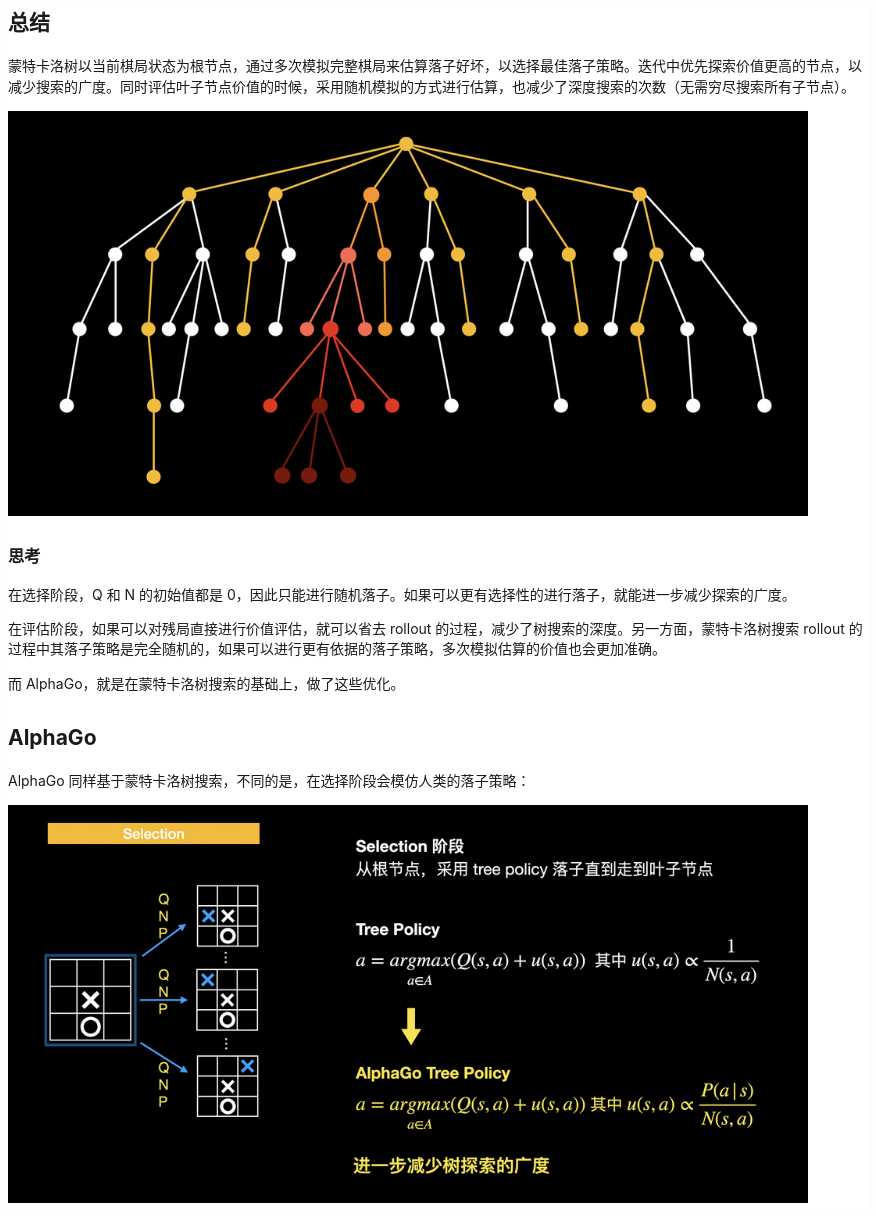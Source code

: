 ## 总结

蒙特卡洛树以当前棋局状态为根节点，通过多次模拟完整棋局来估算落子好坏，以选择最佳落子策略。迭代中优先探索价值更高的节点，以减少搜索的广度。同时评估叶子节点价值的时候，采用随机模拟的方式进行估算，也减少了深度搜索的次数（无需穷尽搜索所有子节点）。

<img src="/assets/images/how-alphago-works/12.png" width="800" />

### 思考

在选择阶段，Q 和 N 的初始值都是 0，因此只能进行随机落子。如果可以更有选择性的进行落子，就能进一步减少探索的广度。

在评估阶段，如果可以对残局直接进行价值评估，就可以省去 rollout 的过程，减少了树搜索的深度。另一方面，蒙特卡洛树搜索 rollout 的过程中其落子策略是完全随机的，如果可以进行更有依据的落子策略，多次模拟估算的价值也会更加准确。

而 AlphaGo，就是在蒙特卡洛树搜索的基础上，做了这些优化。

## AlphaGo

AlphaGo 同样基于蒙特卡洛树搜索，不同的是，在选择阶段会模仿人类的落子策略：

<img src="/assets/images/how-alphago-works/13.png" width="800" />